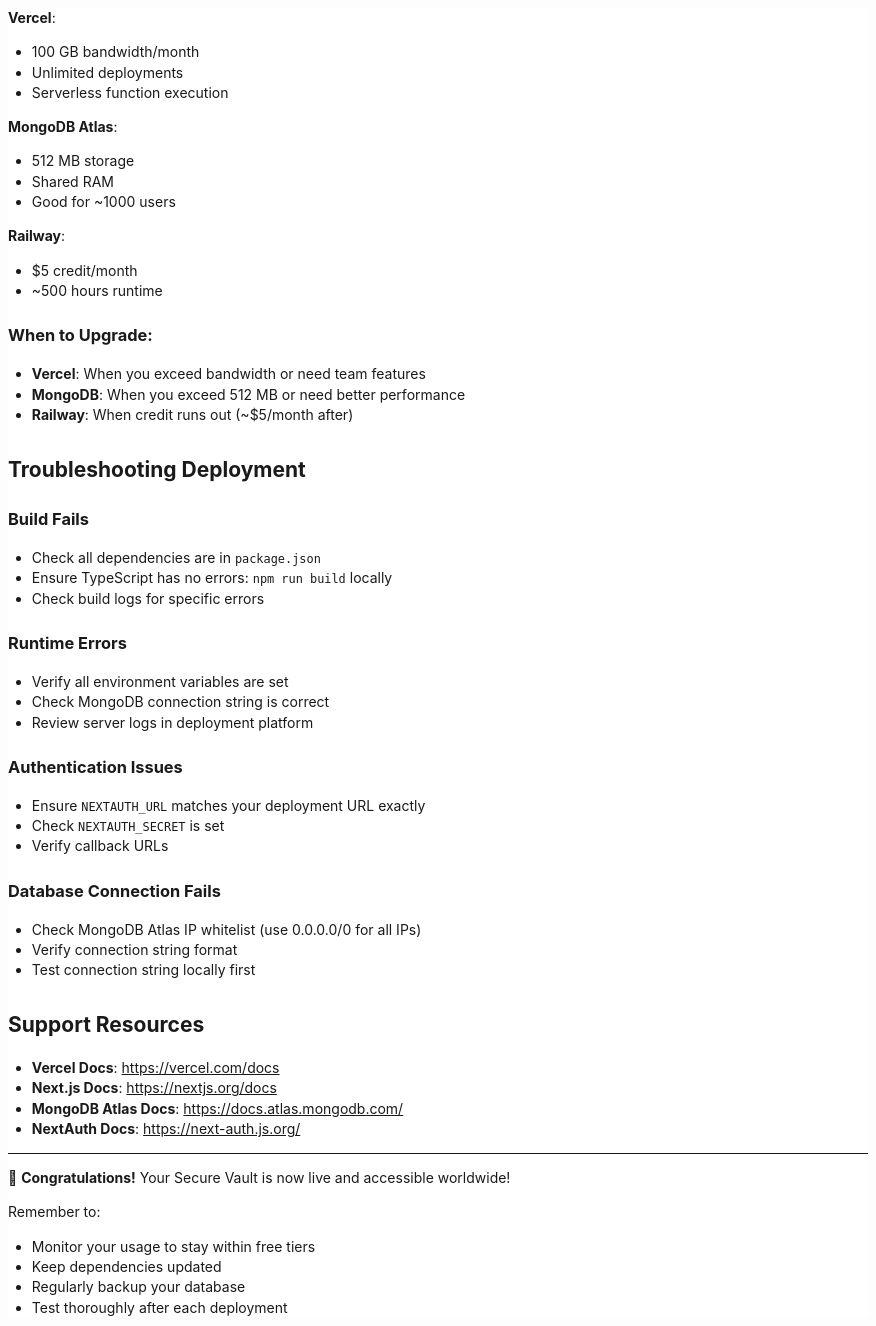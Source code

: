**Vercel**:
- 100 GB bandwidth/month
- Unlimited deployments
- Serverless function execution

**MongoDB Atlas**:
- 512 MB storage
- Shared RAM
- Good for ~1000 users

**Railway**:
- $5 credit/month
- ~500 hours runtime

### When to Upgrade:

- **Vercel**: When you exceed bandwidth or need team features
- **MongoDB**: When you exceed 512 MB or need better performance
- **Railway**: When credit runs out (~$5/month after)

## Troubleshooting Deployment

### Build Fails
- Check all dependencies are in `package.json`
- Ensure TypeScript has no errors: `npm run build` locally
- Check build logs for specific errors

### Runtime Errors
- Verify all environment variables are set
- Check MongoDB connection string is correct
- Review server logs in deployment platform

### Authentication Issues
- Ensure `NEXTAUTH_URL` matches your deployment URL exactly
- Check `NEXTAUTH_SECRET` is set
- Verify callback URLs

### Database Connection Fails
- Check MongoDB Atlas IP whitelist (use 0.0.0.0/0 for all IPs)
- Verify connection string format
- Test connection string locally first

## Support Resources

- **Vercel Docs**: https://vercel.com/docs
- **Next.js Docs**: https://nextjs.org/docs
- **MongoDB Atlas Docs**: https://docs.atlas.mongodb.com/
- **NextAuth Docs**: https://next-auth.js.org/

---

🎉 **Congratulations!** Your Secure Vault is now live and accessible worldwide!

Remember to:
- Monitor your usage to stay within free tiers
- Keep dependencies updated
- Regularly backup your database
- Test thoroughly after each deployment
